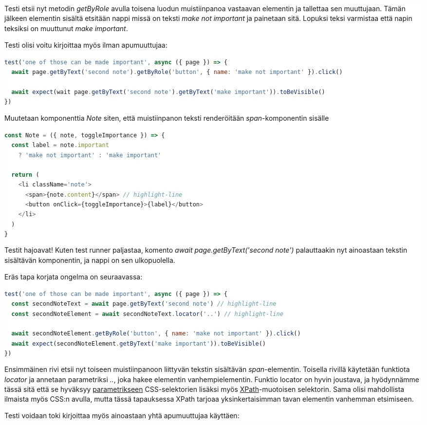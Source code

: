 Testi etsii nyt metodin _getByRole_ avulla toisena luodun muistiinpanoa vastaavan elementin ja tallettaa sen muuttujaan. Tämän jälkeen elementin sisältä etsitään nappi missä on teksti _make not important_ ja painetaan sitä. Lopuksi teksi varmistaa että napin teksiksi on muuttunut _make important_.

Testi olisi voitu kirjoittaa myös ilman apumuuttujaa:

```js
test('one of those can be made important', async ({ page }) => {
  await page.getByText('second note').getByRole('button', { name: 'make not important' }).click()

  await expect(wait page.getByText('second note').getByText('make important')).toBeVisible()
})
```

Muutetaan komponenttia _Note_ siten, että muistiinpanon teksti renderöitään <i>span</i>-komponentin sisälle

```js
const Note = ({ note, toggleImportance }) => {
  const label = note.important
    ? 'make not important' : 'make important'

  return (
    <li className='note'>
      <span>{note.content}</span> // highlight-line
      <button onClick={toggleImportance}>{label}</button>
    </li>
  )
}
```

Testit hajoavat! Kuten test runner paljastaa, komento _await page.getByText('second note')_ palauttaakin nyt ainoastaan tekstin sisältävän komponentin, ja nappi on sen ulkopuolella.


Eräs tapa korjata ongelma on seuraavassa:

```js
test('one of those can be made important', async ({ page }) => {
  const secondNoteText = await page.getByText('second note') // highlight-line
  const secondNoteElement = await secondNoteText.locator('..') // highlight-line

  await secondNoteElement.getByRole('button', { name: 'make not important' }).click()
  await expect(secondNoteElement.getByText('make important')).toBeVisible()
})
```

Ensimmäinen rivi etsii nyt toiseen muistiinpanoon liittyvän tekstin sisältävän _span_-elementin. Toisella rivillä käytetään funktiota _locator_ ja annetaan parametriksi _.._, joka hakee elementin vanhempielementin. Funktio locator on hyvin joustava, ja hyödynnämme tässä sitä että se hyväksyy [parametrikseen](https://playwright.dev/docs/locators#locate-by-css-or-xpath) CSS-selektorien lisäksi myös [XPath](https://developer.mozilla.org/en-US/docs/Web/XPath)-muotoisen selektorin. Sama olisi mahdollista ilmaista myös CSS:n avulla, mutta tässä tapauksessa XPath tarjoaa yksinkertaisimman tavan elementin vanhemman etsimiseen.

Testi voidaan toki kirjoittaa myös ainoastaan yhtä apumuuttujaa käyttäen:
